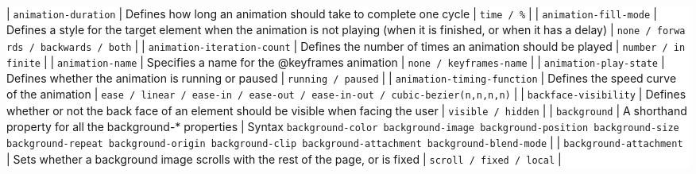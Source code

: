| `animation-duration`         | Defines how long an animation should take to complete one cycle                                                                                      | `time / %`                                                                                                                                                                                                                                                                                                                                                                                                                                    |
| `animation-fill-mode`        | Defines a style for the target element when the animation is not playing (when it is finished, or when it has a delay)                               | `none / forwards / backwards / both`                                                                                                                                                                                                                                                                                                                                                                                                          |
| `animation-iteration-count`  | Defines the number of times an animation should be played                                                                                            | `number / infinite`                                                                                                                                                                                                                                                                                                                                                                                                                           |
| `animation-name`             | Specifies a name for the @keyframes animation                                                                                                        | `none / keyframes-name`                                                                                                                                                                                                                                                                                                                                                                                                                       |
| `animation-play-state`       | Defines whether the animation is running or paused                                                                                                   | `running / paused`                                                                                                                                                                                                                                                                                                                                                                                                                            |
| `animation-timing-function`  | Defines the speed curve of the animation                                                                                                             | `ease / linear / ease-in / ease-out / ease-in-out / cubic-bezier(n,n,n,n)`                                                                                                                                                                                                                                                                                                                                                                    |
| `backface-visibility`        | Defines whether or not the back face of an element should be visible when facing the user                                                            | `visible / hidden`                                                                                                                                                                                                                                                                                                                                                                                                                            |
| `background`                 | A shorthand property for all the background-\* properties                                                                                            | Syntax `background-color background-image background-position background-size background-repeat background-origin background-clip background-attachment background-blend-mode`                                                                                                                                                                                                                                                                |
| `background-attachment`      | Sets whether a background image scrolls with the rest of the page, or is fixed                                                                       | `scroll / fixed / local`                                                                                                                                                                                                                                                                                                                                                                                                                      |